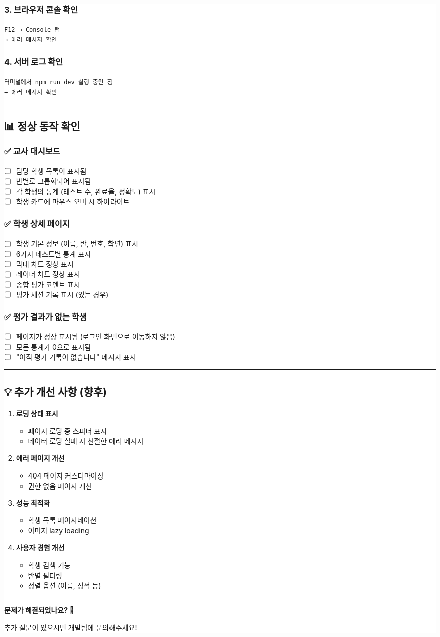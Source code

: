 ### 3. 브라우저 콘솔 확인
```
F12 → Console 탭
→ 에러 메시지 확인
```

### 4. 서버 로그 확인
```
터미널에서 npm run dev 실행 중인 창
→ 에러 메시지 확인
```

---

## 📊 정상 동작 확인

### ✅ 교사 대시보드
- [ ] 담당 학생 목록이 표시됨
- [ ] 반별로 그룹화되어 표시됨
- [ ] 각 학생의 통계 (테스트 수, 완료율, 정확도) 표시
- [ ] 학생 카드에 마우스 오버 시 하이라이트

### ✅ 학생 상세 페이지
- [ ] 학생 기본 정보 (이름, 반, 번호, 학년) 표시
- [ ] 6가지 테스트별 통계 표시
- [ ] 막대 차트 정상 표시
- [ ] 레이더 차트 정상 표시
- [ ] 종합 평가 코멘트 표시
- [ ] 평가 세션 기록 표시 (있는 경우)

### ✅ 평가 결과가 없는 학생
- [ ] 페이지가 정상 표시됨 (로그인 화면으로 이동하지 않음)
- [ ] 모든 통계가 0으로 표시됨
- [ ] "아직 평가 기록이 없습니다" 메시지 표시

---

## 💡 추가 개선 사항 (향후)

1. **로딩 상태 표시**
   - 페이지 로딩 중 스피너 표시
   - 데이터 로딩 실패 시 친절한 에러 메시지

2. **에러 페이지 개선**
   - 404 페이지 커스터마이징
   - 권한 없음 페이지 개선

3. **성능 최적화**
   - 학생 목록 페이지네이션
   - 이미지 lazy loading

4. **사용자 경험 개선**
   - 학생 검색 기능
   - 반별 필터링
   - 정렬 옵션 (이름, 성적 등)

---

**문제가 해결되었나요? 🎉**

추가 질문이 있으시면 개발팀에 문의해주세요!

